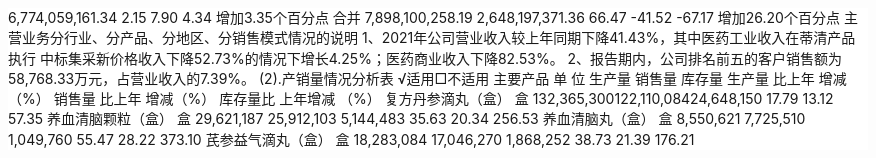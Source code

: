 6,774,059,161.34
2.15
7.90
4.34
增加3.35个百分点
合并
7,898,100,258.19
2,648,197,371.36
66.47
-41.52
-67.17
增加26.20个百分点
主营业务分行业、分产品、分地区、分销售模式情况的说明
1、2021年公司营业收入较上年同期下降41.43%，其中医药工业收入在蒂清产品执行
中标集采新价格收入下降52.73%的情况下增长4.25%；医药商业收入下降82.53%。
2、报告期内，公司排名前五的客户销售额为58,768.33万元，占营业收入的7.39%。
(2).产销量情况分析表
√适用□不适用
主要产品
单
位
生产量
销售量
库存量
生产量
比上年
增减
（%）
销售量
比上年
增减（%）
库存量比
上年增减
（%）
复方丹参滴丸（盒）
盒
132,365,300122,110,08424,648,150
17.79
13.12
57.35
养血清脑颗粒（盒）
盒
29,621,187
25,912,103
5,144,483
35.63
20.34
256.53
养血清脑丸（盒）
盒
8,550,621
7,725,510
1,049,760
55.47
28.22
373.10
芪参益气滴丸（盒）
盒
18,283,084
17,046,270
1,868,252
38.73
21.39
176.21